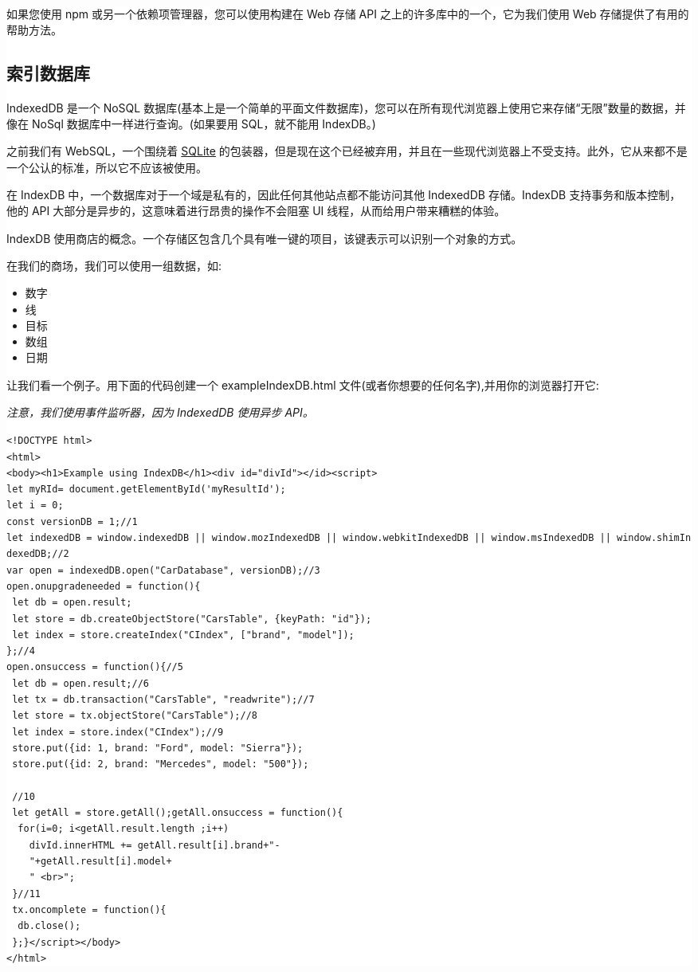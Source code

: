 如果您使用 npm 或另一个依赖项管理器，您可以使用构建在 Web 存储 API 之上的许多库中的一个，它为我们使用 Web 存储提供了有用的帮助方法。

## 索引数据库

IndexedDB 是一个 NoSQL 数据库(基本上是一个简单的平面文件数据库)，您可以在所有现代浏览器上使用它来存储“无限”数量的数据，并像在 NoSql 数据库中一样进行查询。(如果要用 SQL，就不能用 IndexDB。)

之前我们有 WebSQL，一个围绕着 [SQLite](https://www.sqlite.org/index.html) 的包装器，但是现在这个已经被弃用，并且在一些现代浏览器上不受支持。此外，它从来都不是一个公认的标准，所以它不应该被使用。

在 IndexDB 中，一个数据库对于一个域是私有的，因此任何其他站点都不能访问其他 IndexedDB 存储。IndexDB 支持事务和版本控制，他的 API 大部分是异步的，这意味着进行昂贵的操作不会阻塞 UI 线程，从而给用户带来糟糕的体验。

IndexDB 使用商店的概念。一个存储区包含几个具有唯一键的项目，该键表示可以识别一个对象的方式。

在我们的商场，我们可以使用一组数据，如:

*   数字
*   线
*   目标
*   数组
*   日期

让我们看一个例子。用下面的代码创建一个 exampleIndexDB.html 文件(或者你想要的任何名字),并用你的浏览器打开它:

*注意，我们使用事件监听器，因为 IndexedDB 使用异步 API。*

```
<!DOCTYPE html>
<html>
<body><h1>Example using IndexDB</h1><div id="divId"></id><script>
let myRId= document.getElementById('myResultId');
let i = 0;
const versionDB = 1;//1
let indexedDB = window.indexedDB || window.mozIndexedDB || window.webkitIndexedDB || window.msIndexedDB || window.shimIndexedDB;//2
var open = indexedDB.open("CarDatabase", versionDB);//3
open.onupgradeneeded = function(){
 let db = open.result;
 let store = db.createObjectStore("CarsTable", {keyPath: "id"});
 let index = store.createIndex("CIndex", ["brand", "model"]);
};//4
open.onsuccess = function(){//5
 let db = open.result;//6
 let tx = db.transaction("CarsTable", "readwrite");//7
 let store = tx.objectStore("CarsTable");//8  
 let index = store.index("CIndex");//9
 store.put({id: 1, brand: "Ford", model: "Sierra"});
 store.put({id: 2, brand: "Mercedes", model: "500"});

 //10
 let getAll = store.getAll();getAll.onsuccess = function(){
  for(i=0; i<getAll.result.length ;i++)
    divId.innerHTML += getAll.result[i].brand+"- 
    "+getAll.result[i].model+
    " <br>";
 }//11 
 tx.oncomplete = function(){
  db.close();
 };}</script></body>
</html>
```
